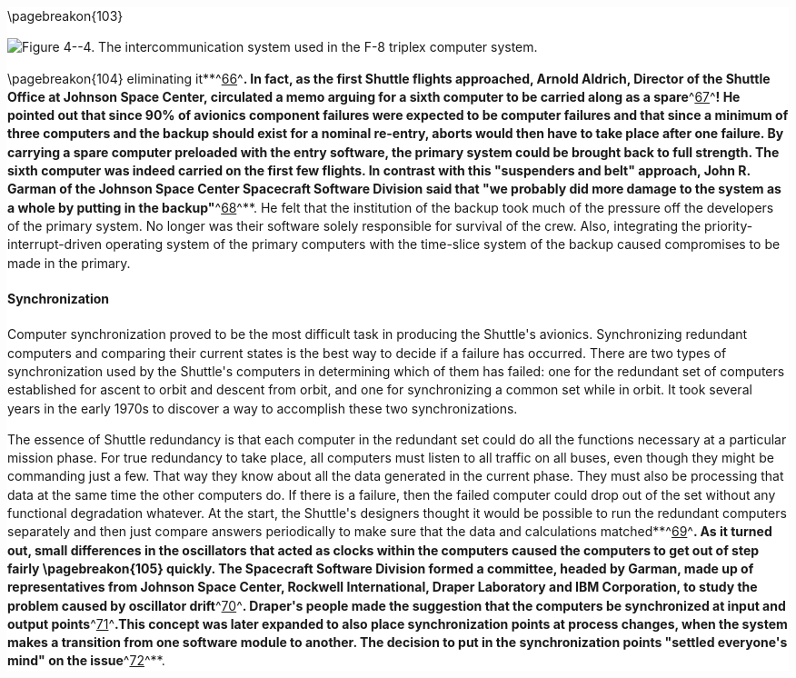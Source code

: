 \pagebreakon{103}

![**Figure 4--4**. The intercommunication system used in the F-8 triplex
computer system.](images/p103.jpg)

\pagebreakon{104} eliminating it**^[66](Source4.html)^**. In fact, as the
first Shuttle flights approached, Arnold Aldrich, Director of the
Shuttle Office at Johnson Space Center, circulated a memo arguing for a
sixth computer to be carried along as a spare**^[67](Source4.html)^**!
He pointed out that since 90% of avionics component failures were
expected to be computer failures and that since a minimum of three
computers and the backup should exist for a nominal re-entry, aborts
would then have to take place after one failure. By carrying a spare
computer preloaded with the entry software, the primary system could be
brought back to full strength. The sixth computer was indeed carried on
the first few flights. In contrast with this "suspenders and belt"
approach, John R. Garman of the Johnson Space Center Spacecraft Software
Division said that "we probably did more damage to the system as a whole
by putting in the backup"**^[68](Source4.html)^**. He felt that the
institution of the backup took much of the pressure off the developers
of the primary system. No longer was their software solely responsible
for survival of the crew. Also, integrating the
priority-interrupt-driven operating system of the primary computers with
the time-slice system of the backup caused compromises to be made in the
primary.

#### Synchronization

Computer synchronization proved to be the most difficult task in
producing the Shuttle's avionics. Synchronizing redundant computers and
comparing their current states is the best way to decide if a failure
has occurred. There are two types of synchronization used by the
Shuttle's computers in determining which of them has failed: one for the
redundant set of computers established for ascent to orbit and descent
from orbit, and one for synchronizing a common set while in orbit. It
took several years in the early 1970s to discover a way to accomplish
these two synchronizations.

The essence of Shuttle redundancy is that each computer in the redundant
set could do all the functions necessary at a particular mission phase.
For true redundancy to take place, all computers must listen to all
traffic on all buses, even though they might be commanding just a few.
That way they know about all the data generated in the current phase.
They must also be processing that data at the same time the other
computers do. If there is a failure, then the failed computer could drop
out of the set without any functional degradation whatever. At the
start, the Shuttle's designers thought it would be possible to run the
redundant computers separately and then just compare answers
periodically to make sure that the data and calculations
matched**^[69](Source4.html)^**. As it turned out, small differences in
the oscillators that acted as clocks within the computers caused the
computers to get out of step fairly \pagebreakon{105} quickly. The Spacecraft
Software Division formed a committee, headed by Garman, made up of
representatives from Johnson Space Center, Rockwell International,
Draper Laboratory and IBM Corporation, to study the problem caused by
oscillator drift**^[70](Source4.html)^**. Draper's people made the
suggestion that the computers be synchronized at input and output
points**^[71](Source4.html)^**.This concept was later expanded to also
place synchronization points at process changes, when the system makes a
transition from one software module to another. The decision to put in
the synchronization points "settled everyone's mind" on the
issue**^[72](Source4.html)^**.
